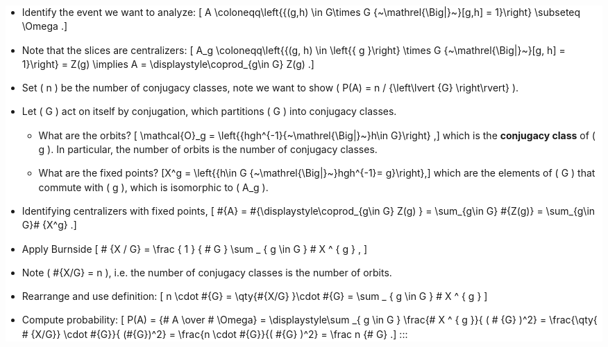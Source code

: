 -   Identify the event we want to analyze:
    \[
    A \coloneqq\left\{{(g,h) \in G\times G {~\mathrel{\Big|}~}[g,h] = 1}\right\} \subseteq \Omega
    .\]

-   Note that the slices are centralizers:
    \[
    A_g \coloneqq\left\{{(g, h) \in \left\{{ g }\right\} \times G {~\mathrel{\Big|}~}[g, h] = 1}\right\} = Z(g) \implies A = \displaystyle\coprod_{g\in G} Z(g)
    .\]

-   Set \( n \) be the number of conjugacy classes, note we want to show \( P(A) = n / {\left\lvert {G} \right\rvert} \).

-   Let \( G \) act on itself by conjugation, which partitions \( G \) into conjugacy classes.

    -   What are the orbits?
        \[
        \mathcal{O}_g = \left\{{hgh^{-1}{~\mathrel{\Big|}~}h\in G}\right\}
        ,\]
        which is the **conjugacy class** of \( g \). In particular, the number of orbits is the number of conjugacy classes.

    -   What are the fixed points?
        \[X^g = \left\{{h\in G {~\mathrel{\Big|}~}hgh^{-1}= g}\right\},\]
        which are the elements of \( G \) that commute with \( g \), which is isomorphic to \( A_g \).

-   Identifying centralizers with fixed points,
    \[
    \#{A} = \#{\displaystyle\coprod_{g\in G} Z(g) } = \sum_{g\in G} \#{Z(g)} = \sum_{g\in G}\# {X^g}
    .\]

-   Apply Burnside
    \[
    \# {X / G} = \frac { 1 } { \# G  } \sum _ { g \in G } \# X ^ { g } ,
    \]

-   Note \( \#{X/G} = n \), i.e. the number of conjugacy classes is the number of orbits.

-   Rearrange and use definition:
    \[
    n \cdot \#{G}
    = \qty{\#{X/G} }\cdot \#{G}
    = \sum _ { g \in G } \# X ^ { g } 
    \]

-   Compute probability:
    \[
    P(A)
    = {\# A \over \# \Omega} 
    =  \displaystyle\sum _{ g \in G } \frac{\# X ^ { g }}{ ( \# {G} )^2} 
    = \frac{\qty{ \# {X/G}} \cdot \#{G}}{ (\#{G})^2} 
    = \frac{n \cdot \#{G}}{( \#{G} )^2} 
    = \frac n {\# G}
    .\]
:::
